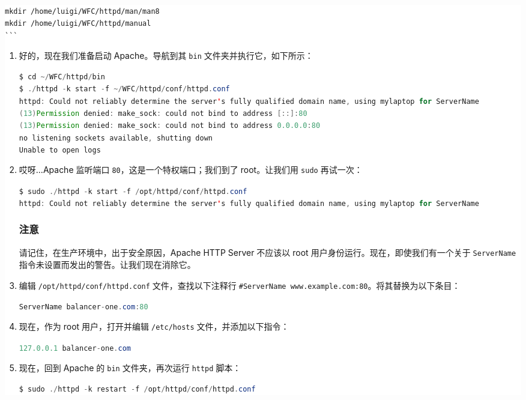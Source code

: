     mkdir /home/luigi/WFC/httpd/man/man8
    mkdir /home/luigi/WFC/httpd/manual
    ```

1.  好的，现在我们准备启动 Apache。导航到其 `bin` 文件夹并执行它，如下所示：

    ```java
    $ cd ~/WFC/httpd/bin
    $ ./httpd -k start -f ~/WFC/httpd/conf/httpd.conf
    httpd: Could not reliably determine the server's fully qualified domain name, using mylaptop for ServerName
    (13)Permission denied: make_sock: could not bind to address [::]:80
    (13)Permission denied: make_sock: could not bind to address 0.0.0.0:80
    no listening sockets available, shutting down
    Unable to open logs

    ```

1.  哎呀...Apache 监听端口 `80`，这是一个特权端口；我们到了 root。让我们用 `sudo` 再试一次：

    ```java
    $ sudo ./httpd -k start -f /opt/httpd/conf/httpd.conf
    httpd: Could not reliably determine the server's fully qualified domain name, using mylaptop for ServerName

    ```

    ### 注意

    请记住，在生产环境中，出于安全原因，Apache HTTP Server 不应该以 root 用户身份运行。现在，即使我们有一个关于 `ServerName` 指令未设置而发出的警告。让我们现在消除它。

1.  编辑 `/opt/httpd/conf/httpd.conf` 文件，查找以下注释行 `#ServerName www.example.com:80`。将其替换为以下条目：

    ```java
    ServerName balancer-one.com:80
    ```

1.  现在，作为 root 用户，打开并编辑 `/etc/hosts` 文件，并添加以下指令：

    ```java
    127.0.0.1 balancer-one.com
    ```

1.  现在，回到 Apache 的 `bin` 文件夹，再次运行 `httpd` 脚本：

    ```java
    $ sudo ./httpd -k restart -f /opt/httpd/conf/httpd.conf
    ```

